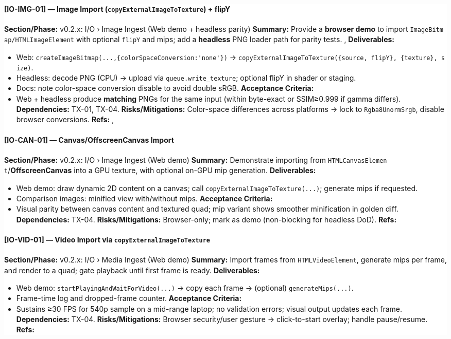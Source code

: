 #### \[IO-IMG-01] — Image Import (`copyExternalImageToTexture`) + flipY

**Section/Phase:** v0.2.x: I/O › Image Ingest (Web demo + headless parity)
**Summary:** Provide a **browser demo** to import `ImageBitmap/HTMLImageElement` with optional `flipY` and mips; add a **headless** PNG loader path for parity tests. ,  &#x20;
**Deliverables:**

* Web: `createImageBitmap(...,{colorSpaceConversion:'none'})` → `copyExternalImageToTexture({source, flipY}, {texture}, size)`.
* Headless: decode PNG (CPU) → upload via `queue.write_texture`; optional flipY in shader or staging.
* Docs: note color-space conversion disable to avoid double sRGB.
  **Acceptance Criteria:**
* Web + headless produce **matching** PNGs for the same input (within byte-exact or SSIM≥0.999 if gamma differs).
  **Dependencies:** TX-01, TX-04.
  **Risks/Mitigations:** Color-space differences across platforms → lock to `Rgba8UnormSrgb`, disable browser conversions.
  **Refs:** ,  &#x20;

#### \[IO-CAN-01] — Canvas/OffscreenCanvas Import

**Section/Phase:** v0.2.x: I/O › Image Ingest (Web demo)
**Summary:** Demonstrate importing from `HTMLCanvasElement`/**OffscreenCanvas** into a GPU texture, with optional on-GPU mip generation. &#x20;
**Deliverables:**

* Web demo: draw dynamic 2D content on a canvas; call `copyExternalImageToTexture(...)`; generate mips if requested.
* Comparison images: minified view with/without mips.
  **Acceptance Criteria:**
* Visual parity between canvas content and textured quad; mip variant shows smoother minification in golden diff.
  **Dependencies:** TX-04.
  **Risks/Mitigations:** Browser-only; mark as demo (non-blocking for headless DoD).
  **Refs:** &#x20;

#### \[IO-VID-01] — Video Import via `copyExternalImageToTexture`

**Section/Phase:** v0.2.x: I/O › Media Ingest (Web demo)
**Summary:** Import frames from `HTMLVideoElement`, generate mips per frame, and render to a quad; gate playback until first frame is ready. &#x20;
**Deliverables:**

* Web demo: `startPlayingAndWaitForVideo(...)` → copy each frame → (optional) `generateMips(...)`.
* Frame-time log and dropped-frame counter.
  **Acceptance Criteria:**
* Sustains ≥30 FPS for 540p sample on a mid-range laptop; no validation errors; visual output updates each frame.
  **Dependencies:** TX-04.
  **Risks/Mitigations:** Browser security/user gesture → click-to-start overlay; handle pause/resume.
  **Refs:** &#x20;
